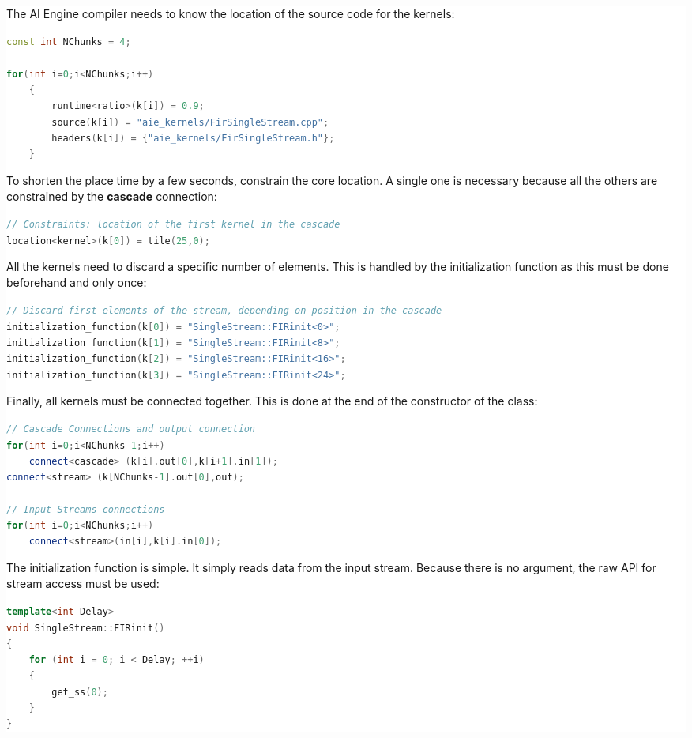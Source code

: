 The AI Engine compiler needs to know the location of the source code for the kernels:

```C++
const int NChunks = 4;

for(int i=0;i<NChunks;i++)
    {
        runtime<ratio>(k[i]) = 0.9;
        source(k[i]) = "aie_kernels/FirSingleStream.cpp";
        headers(k[i]) = {"aie_kernels/FirSingleStream.h"};
    }
```

To shorten the place time by a few seconds, constrain the core location. A single one is necessary because all the others are constrained by the **cascade** connection:

```C++
// Constraints: location of the first kernel in the cascade
location<kernel>(k[0]) = tile(25,0);
```

All the kernels need to discard a specific number of elements. This is handled by the initialization function as this must be done beforehand and only once:

```C++
// Discard first elements of the stream, depending on position in the cascade
initialization_function(k[0]) = "SingleStream::FIRinit<0>";
initialization_function(k[1]) = "SingleStream::FIRinit<8>";
initialization_function(k[2]) = "SingleStream::FIRinit<16>";
initialization_function(k[3]) = "SingleStream::FIRinit<24>";
```

Finally, all kernels must be connected together. This is done at the end of the constructor of the class:

```C++
// Cascade Connections and output connection
for(int i=0;i<NChunks-1;i++)
    connect<cascade> (k[i].out[0],k[i+1].in[1]);
connect<stream> (k[NChunks-1].out[0],out);

// Input Streams connections
for(int i=0;i<NChunks;i++)
    connect<stream>(in[i],k[i].in[0]);
```

The initialization function is  simple. It simply reads data from the input stream. Because there is no argument, the raw API for stream access must be used:

```C++
template<int Delay>
void SingleStream::FIRinit()
{
    for (int i = 0; i < Delay; ++i)
    {
        get_ss(0);
    }
}
```
